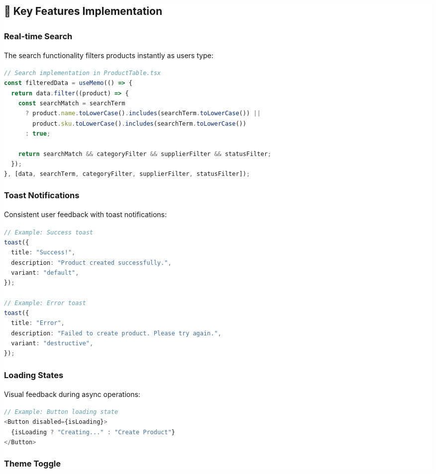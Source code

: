 
## 🎯 Key Features Implementation

### Real-time Search

The search functionality filters products instantly as users type:

```typescript
// Search implementation in ProductTable.tsx
const filteredData = useMemo(() => {
  return data.filter((product) => {
    const searchMatch = searchTerm
      ? product.name.toLowerCase().includes(searchTerm.toLowerCase()) ||
        product.sku.toLowerCase().includes(searchTerm.toLowerCase())
      : true;

    return searchMatch && categoryFilter && supplierFilter && statusFilter;
  });
}, [data, searchTerm, categoryFilter, supplierFilter, statusFilter]);
```

### Toast Notifications

Consistent user feedback with toast notifications:

```typescript
// Example: Success toast
toast({
  title: "Success!",
  description: "Product created successfully.",
  variant: "default",
});

// Example: Error toast
toast({
  title: "Error",
  description: "Failed to create product. Please try again.",
  variant: "destructive",
});
```

### Loading States

Visual feedback during async operations:

```typescript
// Example: Button loading state
<Button disabled={isLoading}>
  {isLoading ? "Creating..." : "Create Product"}
</Button>
```

### Theme Toggle

